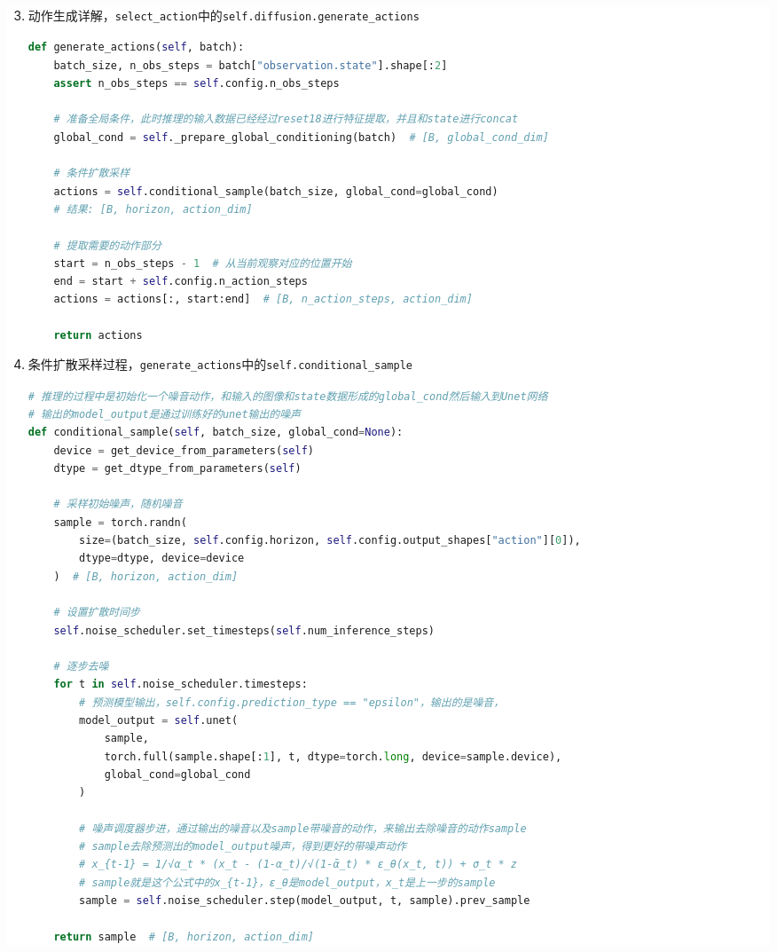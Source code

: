 3. 动作生成详解，`select_action`中的`self.diffusion.generate_actions`

   ```python
   def generate_actions(self, batch):
       batch_size, n_obs_steps = batch["observation.state"].shape[:2]
       assert n_obs_steps == self.config.n_obs_steps
   
       # 准备全局条件，此时推理的输入数据已经经过reset18进行特征提取，并且和state进行concat
       global_cond = self._prepare_global_conditioning(batch)  # [B, global_cond_dim]
   
       # 条件扩散采样
       actions = self.conditional_sample(batch_size, global_cond=global_cond)
       # 结果: [B, horizon, action_dim]
   
       # 提取需要的动作部分
       start = n_obs_steps - 1  # 从当前观察对应的位置开始
       end = start + self.config.n_action_steps
       actions = actions[:, start:end]  # [B, n_action_steps, action_dim]
   
       return actions
   ```

4. 条件扩散采样过程，`generate_actions`中的`self.conditional_sample`

   ```python
   # 推理的过程中是初始化一个噪音动作，和输入的图像和state数据形成的global_cond然后输入到Unet网络
   # 输出的model_output是通过训练好的unet输出的噪声
   def conditional_sample(self, batch_size, global_cond=None):
       device = get_device_from_parameters(self)
       dtype = get_dtype_from_parameters(self)
   
       # 采样初始噪声，随机噪音
       sample = torch.randn(
           size=(batch_size, self.config.horizon, self.config.output_shapes["action"][0]),
           dtype=dtype, device=device
       )  # [B, horizon, action_dim]
   
       # 设置扩散时间步
       self.noise_scheduler.set_timesteps(self.num_inference_steps)
   
       # 逐步去噪
       for t in self.noise_scheduler.timesteps:
           # 预测模型输出，self.config.prediction_type == "epsilon"，输出的是噪音，
           model_output = self.unet(
               sample,
               torch.full(sample.shape[:1], t, dtype=torch.long, device=sample.device),
               global_cond=global_cond
           )
   
           # 噪声调度器步进，通过输出的噪音以及sample带噪音的动作，来输出去除噪音的动作sample
           # sample去除预测出的model_output噪声，得到更好的带噪声动作
           # x_{t-1} = 1/√α_t * (x_t - (1-α_t)/√(1-ᾱ_t) * ε_θ(x_t, t)) + σ_t * z
           # sample就是这个公式中的x_{t-1}，ε_θ是model_output，x_t是上一步的sample
           sample = self.noise_scheduler.step(model_output, t, sample).prev_sample
   
       return sample  # [B, horizon, action_dim]
   ```

